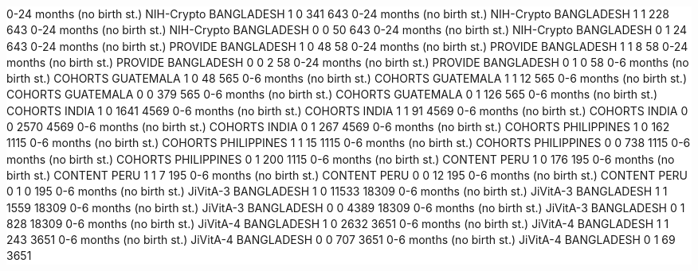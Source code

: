 0-24 months (no birth st.)   NIH-Crypto   BANGLADESH                     1                    0      341     643
0-24 months (no birth st.)   NIH-Crypto   BANGLADESH                     1                    1      228     643
0-24 months (no birth st.)   NIH-Crypto   BANGLADESH                     0                    0       50     643
0-24 months (no birth st.)   NIH-Crypto   BANGLADESH                     0                    1       24     643
0-24 months (no birth st.)   PROVIDE      BANGLADESH                     1                    0       48      58
0-24 months (no birth st.)   PROVIDE      BANGLADESH                     1                    1        8      58
0-24 months (no birth st.)   PROVIDE      BANGLADESH                     0                    0        2      58
0-24 months (no birth st.)   PROVIDE      BANGLADESH                     0                    1        0      58
0-6 months (no birth st.)    COHORTS      GUATEMALA                      1                    0       48     565
0-6 months (no birth st.)    COHORTS      GUATEMALA                      1                    1       12     565
0-6 months (no birth st.)    COHORTS      GUATEMALA                      0                    0      379     565
0-6 months (no birth st.)    COHORTS      GUATEMALA                      0                    1      126     565
0-6 months (no birth st.)    COHORTS      INDIA                          1                    0     1641    4569
0-6 months (no birth st.)    COHORTS      INDIA                          1                    1       91    4569
0-6 months (no birth st.)    COHORTS      INDIA                          0                    0     2570    4569
0-6 months (no birth st.)    COHORTS      INDIA                          0                    1      267    4569
0-6 months (no birth st.)    COHORTS      PHILIPPINES                    1                    0      162    1115
0-6 months (no birth st.)    COHORTS      PHILIPPINES                    1                    1       15    1115
0-6 months (no birth st.)    COHORTS      PHILIPPINES                    0                    0      738    1115
0-6 months (no birth st.)    COHORTS      PHILIPPINES                    0                    1      200    1115
0-6 months (no birth st.)    CONTENT      PERU                           1                    0      176     195
0-6 months (no birth st.)    CONTENT      PERU                           1                    1        7     195
0-6 months (no birth st.)    CONTENT      PERU                           0                    0       12     195
0-6 months (no birth st.)    CONTENT      PERU                           0                    1        0     195
0-6 months (no birth st.)    JiVitA-3     BANGLADESH                     1                    0    11533   18309
0-6 months (no birth st.)    JiVitA-3     BANGLADESH                     1                    1     1559   18309
0-6 months (no birth st.)    JiVitA-3     BANGLADESH                     0                    0     4389   18309
0-6 months (no birth st.)    JiVitA-3     BANGLADESH                     0                    1      828   18309
0-6 months (no birth st.)    JiVitA-4     BANGLADESH                     1                    0     2632    3651
0-6 months (no birth st.)    JiVitA-4     BANGLADESH                     1                    1      243    3651
0-6 months (no birth st.)    JiVitA-4     BANGLADESH                     0                    0      707    3651
0-6 months (no birth st.)    JiVitA-4     BANGLADESH                     0                    1       69    3651